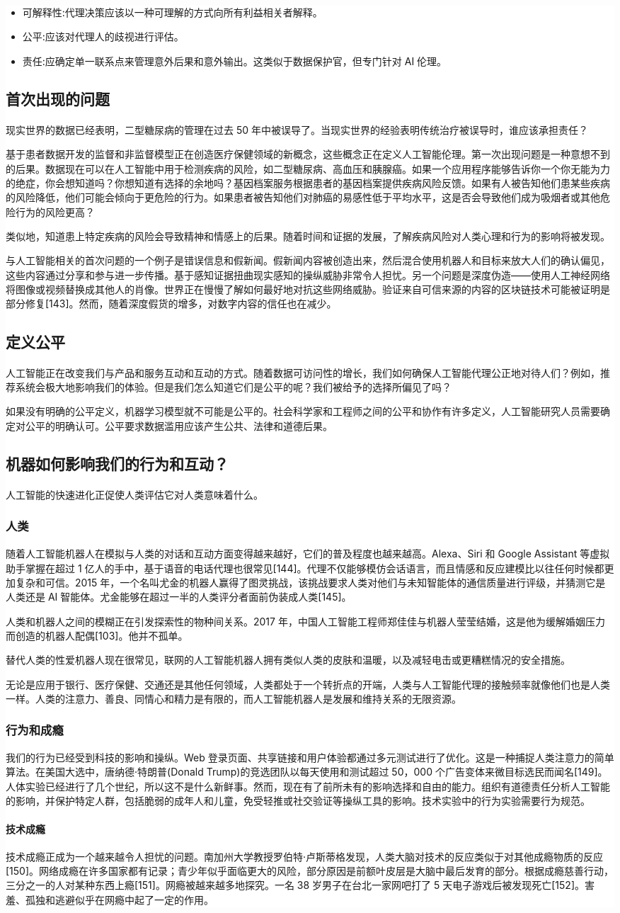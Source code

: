 *   可解释性:代理决策应该以一种可理解的方式向所有利益相关者解释。

*   公平:应该对代理人的歧视进行评估。

*   责任:应确定单一联系点来管理意外后果和意外输出。这类似于数据保护官，但专门针对 AI 伦理。

## 首次出现的问题

现实世界的数据已经表明，二型糖尿病的管理在过去 50 年中被误导了。当现实世界的经验表明传统治疗被误导时，谁应该承担责任？

基于患者数据开发的监督和非监督模型正在创造医疗保健领域的新概念，这些概念正在定义人工智能伦理。第一次出现问题是一种意想不到的后果。数据现在可以在人工智能中用于检测疾病的风险，如二型糖尿病、高血压和胰腺癌。如果一个应用程序能够告诉你一个你无能为力的绝症，你会想知道吗？你想知道有选择的余地吗？基因档案服务根据患者的基因档案提供疾病风险反馈。如果有人被告知他们患某些疾病的风险降低，他们可能会倾向于更危险的行为。如果患者被告知他们对肺癌的易感性低于平均水平，这是否会导致他们成为吸烟者或其他危险行为的风险更高？

类似地，知道患上特定疾病的风险会导致精神和情感上的后果。随着时间和证据的发展，了解疾病风险对人类心理和行为的影响将被发现。

与人工智能相关的首次问题的一个例子是错误信息和假新闻。假新闻内容被创造出来，然后混合使用机器人和目标来放大人们的确认偏见，这些内容通过分享和参与进一步传播。基于感知证据扭曲现实感知的操纵威胁非常令人担忧。另一个问题是深度伪造——使用人工神经网络将图像或视频替换成其他人的肖像。世界正在慢慢了解如何最好地对抗这些网络威胁。验证来自可信来源的内容的区块链技术可能被证明是部分修复[143]。然而，随着深度假货的增多，对数字内容的信任也在减少。

## 定义公平

人工智能正在改变我们与产品和服务互动和互动的方式。随着数据可访问性的增长，我们如何确保人工智能代理公正地对待人们？例如，推荐系统会极大地影响我们的体验。但是我们怎么知道它们是公平的呢？我们被给予的选择所偏见了吗？

如果没有明确的公平定义，机器学习模型就不可能是公平的。社会科学家和工程师之间的公平和协作有许多定义，人工智能研究人员需要确定对公平的明确认可。公平要求数据滥用应该产生公共、法律和道德后果。

## 机器如何影响我们的行为和互动？

人工智能的快速进化正促使人类评估它对人类意味着什么。

### 人类

随着人工智能机器人在模拟与人类的对话和互动方面变得越来越好，它们的普及程度也越来越高。Alexa、Siri 和 Google Assistant 等虚拟助手掌握在超过 1 亿人的手中，基于语音的电话代理也很常见[144]。代理不仅能够模仿会话语言，而且情感和反应建模比以往任何时候都更加复杂和可信。2015 年，一个名叫尤金的机器人赢得了图灵挑战，该挑战要求人类对他们与未知智能体的通信质量进行评级，并猜测它是人类还是 AI 智能体。尤金能够在超过一半的人类评分者面前伪装成人类[145]。

人类和机器人之间的模糊正在引发探索性的物种间关系。2017 年，中国人工智能工程师郑佳佳与机器人莹莹结婚，这是他为缓解婚姻压力而创造的机器人配偶[103]。他并不孤单。

替代人类的性爱机器人现在很常见，联网的人工智能机器人拥有类似人类的皮肤和温暖，以及减轻电击或更糟糕情况的安全措施。

无论是应用于银行、医疗保健、交通还是其他任何领域，人类都处于一个转折点的开端，人类与人工智能代理的接触频率就像他们也是人类一样。人类的注意力、善良、同情心和精力是有限的，而人工智能机器人是发展和维持关系的无限资源。

### 行为和成瘾

我们的行为已经受到科技的影响和操纵。Web 登录页面、共享链接和用户体验都通过多元测试进行了优化。这是一种捕捉人类注意力的简单算法。在美国大选中，唐纳德·特朗普(Donald Trump)的竞选团队以每天使用和测试超过 50，000 个广告变体来微目标选民而闻名[149]。人体实验已经进行了几个世纪，所以这不是什么新鲜事。然而，现在有了前所未有的影响选择和自由的能力。组织有道德责任分析人工智能的影响，并保护特定人群，包括脆弱的成年人和儿童，免受轻推或社交验证等操纵工具的影响。技术实验中的行为实验需要行为规范。

#### 技术成瘾

技术成瘾正成为一个越来越令人担忧的问题。南加州大学教授罗伯特·卢斯蒂格发现，人类大脑对技术的反应类似于对其他成瘾物质的反应[150]。网络成瘾在许多国家都有记录；青少年似乎面临更大的风险，部分原因是前额叶皮层是大脑中最后发育的部分。根据成瘾慈善行动，三分之一的人对某种东西上瘾[151]。网瘾被越来越多地探究。一名 38 岁男子在台北一家网吧打了 5 天电子游戏后被发现死亡[152]。害羞、孤独和逃避似乎在网瘾中起了一定的作用。
